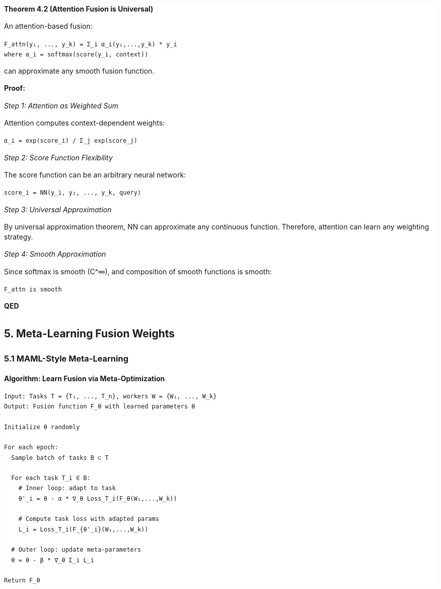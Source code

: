 **Theorem 4.2 (Attention Fusion is Universal)**

An attention-based fusion:
```
F_attn(y₁, ..., y_k) = Σ_i α_i(y₁,...,y_k) * y_i
where α_i = softmax(score(y_i, context))
```
can approximate any smooth fusion function.

**Proof:**

*Step 1: Attention as Weighted Sum*

Attention computes context-dependent weights:
```
α_i = exp(score_i) / Σ_j exp(score_j)
```

*Step 2: Score Function Flexibility*

The score function can be an arbitrary neural network:
```
score_i = NN(y_i, y₁, ..., y_k, query)
```

*Step 3: Universal Approximation*

By universal approximation theorem, NN can approximate any continuous function.
Therefore, attention can learn any weighting strategy.

*Step 4: Smooth Approximation*

Since softmax is smooth (C^∞), and composition of smooth functions is smooth:
```
F_attn is smooth
```

**QED**

## 5. Meta-Learning Fusion Weights

### 5.1 MAML-Style Meta-Learning

**Algorithm: Learn Fusion via Meta-Optimization**

```
Input: Tasks T = {T₁, ..., T_n}, workers W = {W₁, ..., W_k}
Output: Fusion function F_θ with learned parameters θ

Initialize θ randomly

For each epoch:
  Sample batch of tasks B ⊂ T

  For each task T_i ∈ B:
    # Inner loop: adapt to task
    θ'_i = θ - α * ∇_θ Loss_T_i(F_θ(W₁,...,W_k))

    # Compute task loss with adapted params
    L_i = Loss_T_i(F_{θ'_i}(W₁,...,W_k))

  # Outer loop: update meta-parameters
  θ = θ - β * ∇_θ Σ_i L_i

Return F_θ
```
